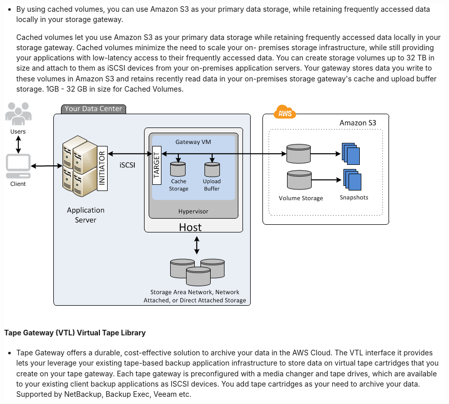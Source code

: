 * By using cached volumes, you can use Amazon S3 as your primary data storage, while retaining frequently accessed data locally in your storage gateway.

  

  Cached volumes let you use Amazon S3 as your primary data storage while retaining frequently accessed data locally in your storage gateway.  Cached volumes minimize the need to scale your on- premises storage infrastructure, while still providing your applications with low-latency access to their frequently accessed data. You can create storage volumes up to 32 TB in size and attach to them as iSCSI devices from your on-premises application servers. Your gateway stores data you write to these volumes in Amazon S3 and retains recently read data in your on-premises storage gateway's cache and upload buffer storage. 1GB - 32 GB in size for Cached Volumes.

  

![](images/aws-storage-gateway-cached-diagram.png)



#### Tape Gateway (VTL) Virtual Tape Library

* Tape Gateway offers a durable, cost-effective solution to archive your  data in the AWS Cloud. The VTL interface it provides lets your leverage  your existing tape-based backup application infrastructure to store data on virtual tape cartridges that you create on your tape gateway. Each  tape gateway is preconfigured with a media changer and tape drives,  which are available to your existing client backup applications as ISCSI devices. You add tape cartridges as your need to archive your data.  Supported by NetBackup, Backup Exec, Veeam etc.
